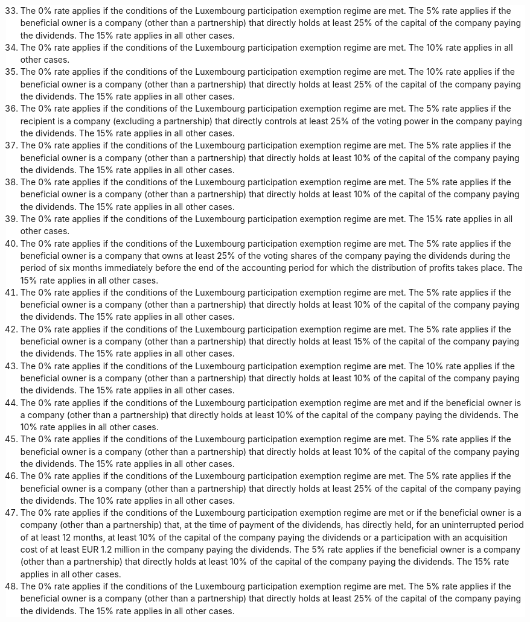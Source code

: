 33. The 0% rate applies if the conditions of the Luxembourg participation exemption regime are met. The 5% rate applies if the beneficial owner is a company (other than a partnership) that directly holds at least 25% of the capital of the company paying the dividends. The 15% rate applies in all other cases.
34. The 0% rate applies if the conditions of the Luxembourg participation exemption regime are met. The 10% rate applies in all other cases.
35. The 0% rate applies if the conditions of the Luxembourg participation exemption regime are met. The 10% rate applies if the beneficial owner is a company (other than a partnership) that directly holds at least 25% of the capital of the company paying the dividends. The 15% rate applies in all other cases.
36. The 0% rate applies if the conditions of the Luxembourg participation exemption regime are met. The 5% rate applies if the recipient is a company (excluding a partnership) that directly controls at least 25% of the voting power in the company paying the dividends. The 15% rate applies in all other cases.
37. The 0% rate applies if the conditions of the Luxembourg participation exemption regime are met. The 5% rate applies if the beneficial owner is a company (other than a partnership) that directly holds at least 10% of the capital of the company paying the dividends. The 15% rate applies in all other cases.
38. The 0% rate applies if the conditions of the Luxembourg participation exemption regime are met. The 5% rate applies if the beneficial owner is a company (other than a partnership) that directly holds at least 10% of the capital of the company paying the dividends. The 15% rate applies in all other cases.
39. The 0% rate applies if the conditions of the Luxembourg participation exemption regime are met. The 15% rate applies in all other cases.
40. The 0% rate applies if the conditions of the Luxembourg participation exemption regime are met. The 5% rate applies if the beneficial owner is a company that owns at least 25% of the voting shares of the company paying the dividends during the period of six months immediately before the end of the accounting period for which the distribution of profits takes place. The 15% rate applies in all other cases.
41. The 0% rate applies if the conditions of the Luxembourg participation exemption regime are met. The 5% rate applies if the beneficial owner is a company (other than a partnership) that directly holds at least 10% of the capital of the company paying the dividends. The 15% rate applies in all other cases.
42. The 0% rate applies if the conditions of the Luxembourg participation exemption regime are met. The 5% rate applies if the beneficial owner is a company (other than a partnership) that directly holds at least 15% of the capital of the company paying the dividends. The 15% rate applies in all other cases.
43. The 0% rate applies if the conditions of the Luxembourg participation exemption regime are met. The 10% rate applies if the beneficial owner is a company (other than a partnership) that directly holds at least 10% of the capital of the company paying the dividends. The 15% rate applies in all other cases.
44. The 0% rate applies if the conditions of the Luxembourg participation exemption regime are met and if the beneficial owner is a company (other than a partnership) that directly holds at least 10% of the capital of the company paying the dividends. The 10% rate applies in all other cases.
45. The 0% rate applies if the conditions of the Luxembourg participation exemption regime are met. The 5% rate applies if the beneficial owner is a company (other than a partnership) that directly holds at least 10% of the capital of the company paying the dividends. The 15% rate applies in all other cases.
46. The 0% rate applies if the conditions of the Luxembourg participation exemption regime are met. The 5% rate applies if the beneficial owner is a company (other than a partnership) that directly holds at least 25% of the capital of the company paying the dividends. The 10% rate applies in all other cases.
47. The 0% rate applies if the conditions of the Luxembourg participation exemption regime are met or if the beneficial owner is a company (other than a partnership) that, at the time of payment of the dividends, has directly held, for an uninterrupted period of at least 12 months, at least 10% of the capital of the company paying the dividends or a participation with an acquisition cost of at least EUR 1.2 million in the company paying the dividends. The 5% rate applies if the beneficial owner is a company (other than a partnership) that directly holds at least 10% of the capital of the company paying the dividends. The 15% rate applies in all other cases.
48. The 0% rate applies if the conditions of the Luxembourg participation exemption regime are met. The 5% rate applies if the beneficial owner is a company (other than a partnership) that directly holds at least 25% of the capital of the company paying the dividends. The 15% rate applies in all other cases.